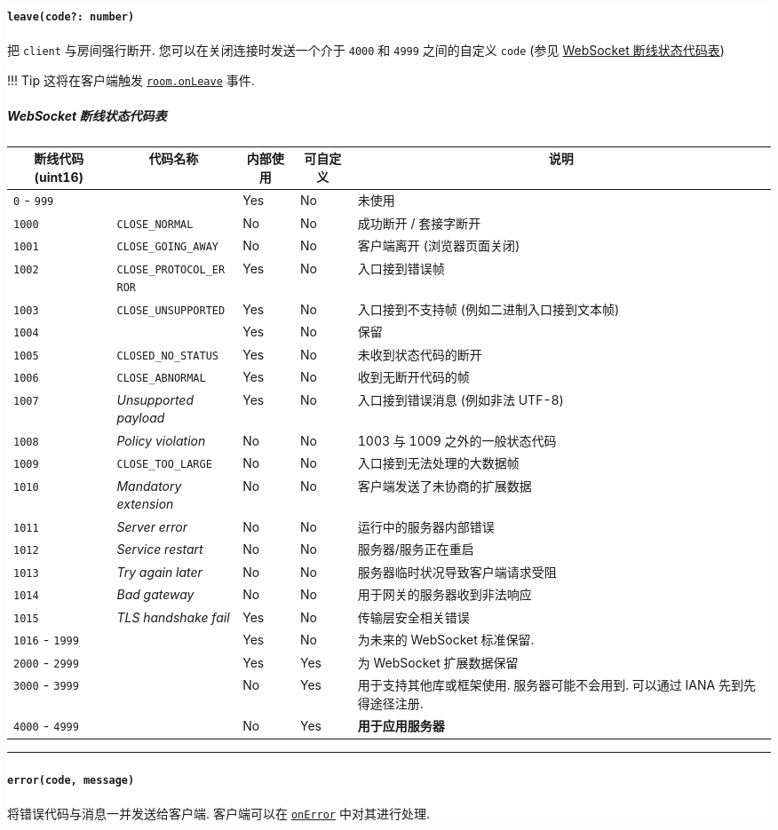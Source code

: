 #### `leave(code?: number)`

把 `client` 与房间强行断开. 您可以在关闭连接时发送一个介于 `4000` 和 `4999` 之间的自定义 `code` (参见 [WebSocket 断线状态代码表](#websocket-close-codes-table))

!!! Tip
    这将在客户端触发 [`room.onLeave`](/client/room/#onleave) 事件.

##### WebSocket 断线状态代码表

| 断线代码 (uint16) | 代码名称               | 内部使用 | 可自定义 | 说明 |
|---------------------|------------------------|----------|--------------|-------------|
| `0` - `999`             |                        | Yes      | No           | 未使用 |
| `1000`                | `CLOSE_NORMAL`         | No       | No           | 成功断开 / 套接字断开 |
| `1001`                | `CLOSE_GOING_AWAY`     | No       | No           | 客户端离开 (浏览器页面关闭) |
| `1002`                | `CLOSE_PROTOCOL_ERROR` | Yes      | No           | 入口接到错误帧 |
| `1003`                | `CLOSE_UNSUPPORTED`    | Yes      | No           | 入口接到不支持帧 (例如二进制入口接到文本帧) |
| `1004`                |                        | Yes      | No           | 保留 |
| `1005`                | `CLOSED_NO_STATUS`     | Yes      | No           | 未收到状态代码的断开 |
| `1006`                | `CLOSE_ABNORMAL`       | Yes      | No           | 收到无断开代码的帧 |
| `1007`                | *Unsupported payload*  | Yes      | No           | 入口接到错误消息 (例如非法 UTF-8) |
| `1008`                | *Policy violation*     | No       | No           | 1003 与 1009 之外的一般状态代码|
| `1009`                | `CLOSE_TOO_LARGE`      | No       | No           | 入口接到无法处理的大数据帧 |
| `1010`                | *Mandatory extension*  | No       | No           | 客户端发送了未协商的扩展数据 |
| `1011`                | *Server error*         | No       | No           | 运行中的服务器内部错误 |
| `1012`                | *Service restart*      | No       | No           | 服务器/服务正在重启 |
| `1013`                | *Try again later*      | No       | No           | 服务器临时状况导致客户端请求受阻 |
| `1014`                | *Bad gateway*          | No       | No           | 用于网关的服务器收到非法响应 |
| `1015`                | *TLS handshake fail*   | Yes      | No           | 传输层安全相关错误 |
| `1016` - `1999`         |                        | Yes      | No           | 为未来的 WebSocket 标准保留. |
| `2000` - `2999`         |                        | Yes      | Yes          | 为 WebSocket 扩展数据保留 |
| `3000` - `3999`         |                        | No       | Yes          | 用于支持其他库或框架使用. 服务器可能不会用到. 可以通过 IANA 先到先得途径注册. |
| `4000` - `4999`         |                        | No       | Yes          | **用于应用服务器** |

---

#### `error(code, message)`

将错误代码与消息一并发送给客户端. 客户端可以在 [`onError`](/client/room/#onerror) 中对其进行处理.
